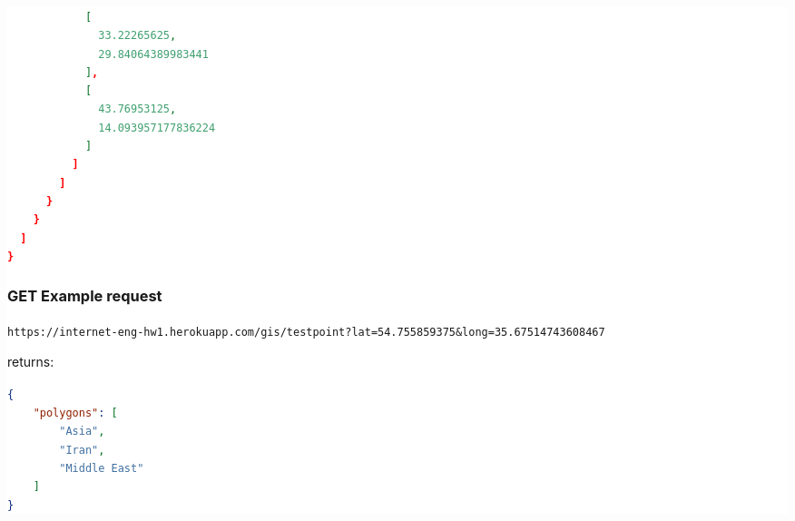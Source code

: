 ```json
            [
              33.22265625,
              29.84064389983441
            ],
            [
              43.76953125,
              14.093957177836224
            ]
          ]
        ]
      }
    }
  ]
}
```


### GET Example request

```
https://internet-eng-hw1.herokuapp.com/gis/testpoint?lat=54.755859375&long=35.67514743608467
```
returns:
```json
{
    "polygons": [
        "Asia",
        "Iran",
        "Middle East"
    ]
}
```